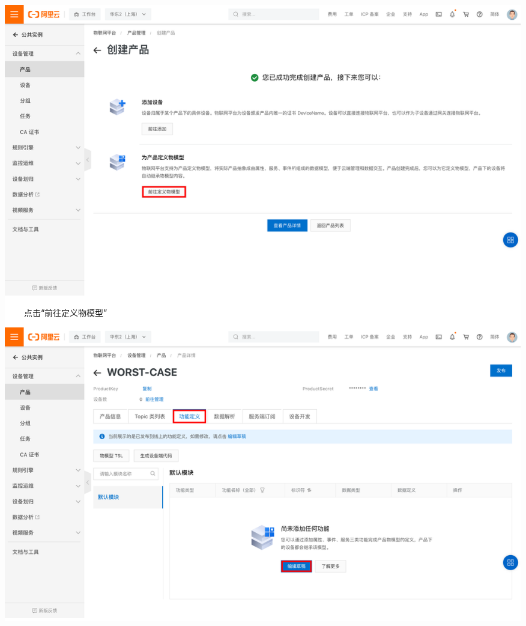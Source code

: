 <img src=./../../../images/worst_case/esp32s/ESP32_WORST_CASE_完成创建产品.png
 width=100%/>
</div>

&emsp;&emsp;
点击“前往定义物模型”

<div align="center">
<img src=./../../../images/worst_case/esp32s/ESP32_WORST_CASE_尚未添加任何功能.png
 width=100%/>
</div>
